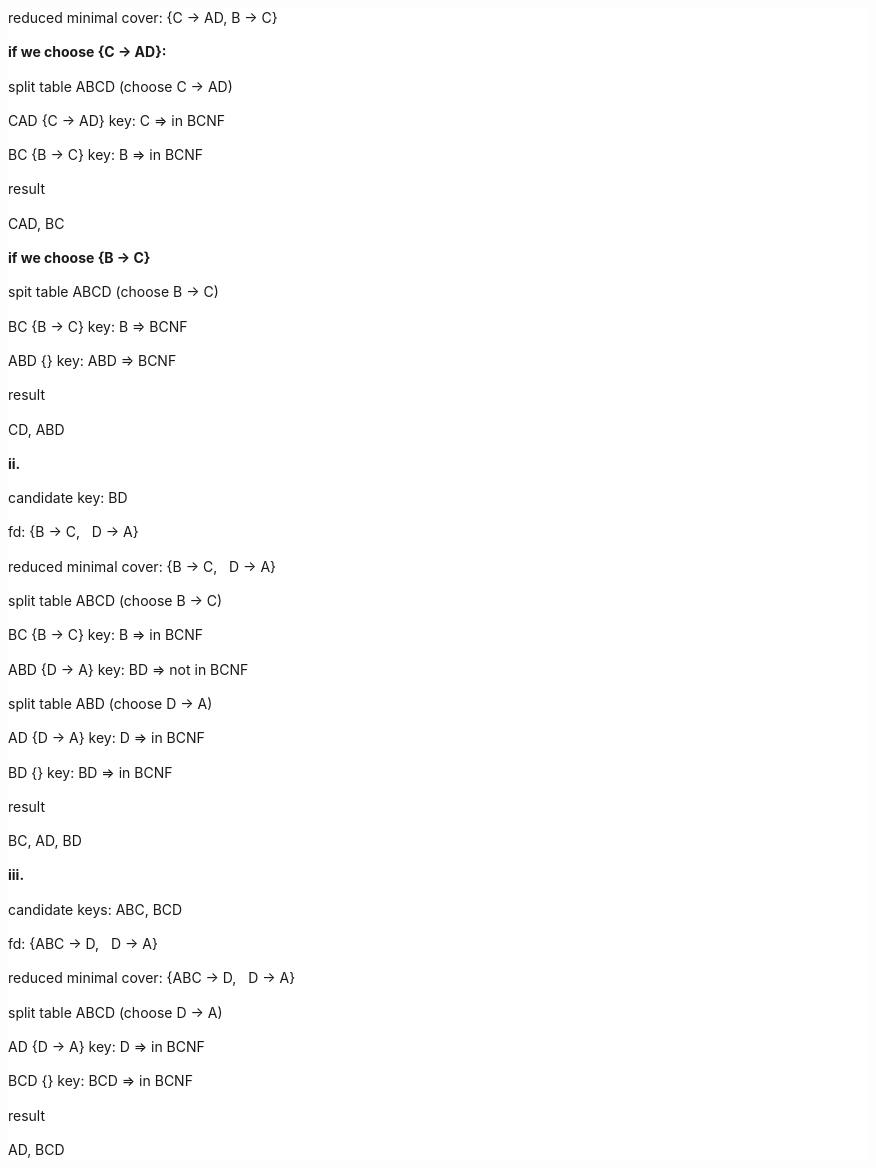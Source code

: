 reduced minimal cover: {C → AD, B → C}

**if we choose {C → AD}:**

split table ABCD (choose C → AD)

CAD {C → AD} key: C ⇒ in BCNF

BC {B → C} key: B ⇒ in BCNF

result

CAD, BC

**if we choose {B → C}**

spit table ABCD (choose B → C)

BC {B → C} key: B ⇒ BCNF

ABD {} key: ABD ⇒ BCNF

result

CD, ABD

**ii.**

candidate key: BD

fd: {B → C,   D → A}

reduced minimal cover: {B → C,   D → A}

split table ABCD (choose B → C)

BC {B → C} key: B ⇒ in BCNF

ABD {D → A} key: BD ⇒ not in BCNF

split table ABD (choose D → A)

AD {D → A} key: D ⇒ in BCNF

BD {} key: BD ⇒ in BCNF

result

BC, AD, BD

**iii.**

candidate keys: ABC, BCD

fd: {ABC → D,   D → A}

reduced minimal cover: {ABC → D,   D → A}

split table ABCD (choose D → A)

AD {D → A} key: D ⇒ in BCNF

BCD {} key: BCD ⇒ in BCNF

result

AD, BCD